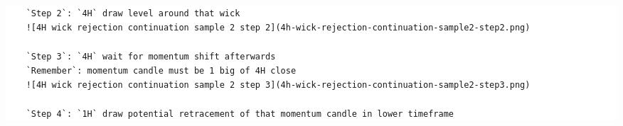         `Step 2`: `4H` draw level around that wick 
        ![4H wick rejection continuation sample 2 step 2](4h-wick-rejection-continuation-sample2-step2.png)

        `Step 3`: `4H` wait for momentum shift afterwards
        `Remember`: momentum candle must be 1 big of 4H close 
        ![4H wick rejection continuation sample 2 step 3](4h-wick-rejection-continuation-sample2-step3.png)

        `Step 4`: `1H` draw potential retracement of that momentum candle in lower timeframe 